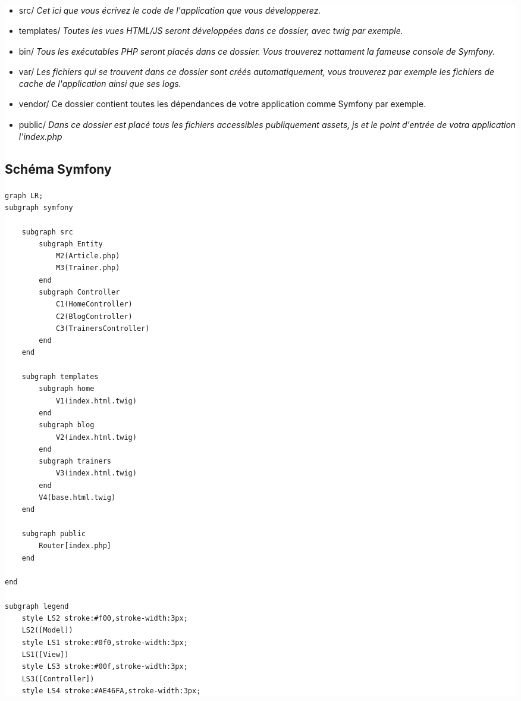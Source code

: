 - src/
*Cet ici que vous écrivez le code de l'application que vous développerez.*

- templates/
*Toutes les vues HTML/JS seront développées dans ce dossier, avec twig par exemple.*

- bin/
*Tous les exécutables PHP seront placés dans ce dossier. Vous trouverez nottament la fameuse console de Symfony.*
- var/
*Les fichiers qui se trouvent dans ce dossier sont créés automatiquement, vous trouverez par exemple les fichiers de cache de l'application ainsi que ses logs.*

- vendor/
Ce dossier contient toutes les dépendances de votre application comme Symfony par exemple.

- public/
*Dans ce dossier est placé tous les fichiers accessibles publiquement assets, js et le point d'entrée de votra application l'index.php*

## Schéma Symfony 

```mermaid
graph LR;
subgraph symfony

    subgraph src
        subgraph Entity
            M2(Article.php)
            M3(Trainer.php)
        end
        subgraph Controller
            C1(HomeController)
            C2(BlogController)
            C3(TrainersController)
        end
    end

    subgraph templates
        subgraph home
            V1(index.html.twig)
        end
        subgraph blog
            V2(index.html.twig)
        end
        subgraph trainers
            V3(index.html.twig)
        end
        V4(base.html.twig)
    end

    subgraph public
        Router[index.php]
    end

end

subgraph legend
    style LS2 stroke:#f00,stroke-width:3px;
    LS2([Model])
    style LS1 stroke:#0f0,stroke-width:3px;
    LS1([View])
    style LS3 stroke:#00f,stroke-width:3px;
    LS3([Controller])
    style LS4 stroke:#AE46FA,stroke-width:3px;
```